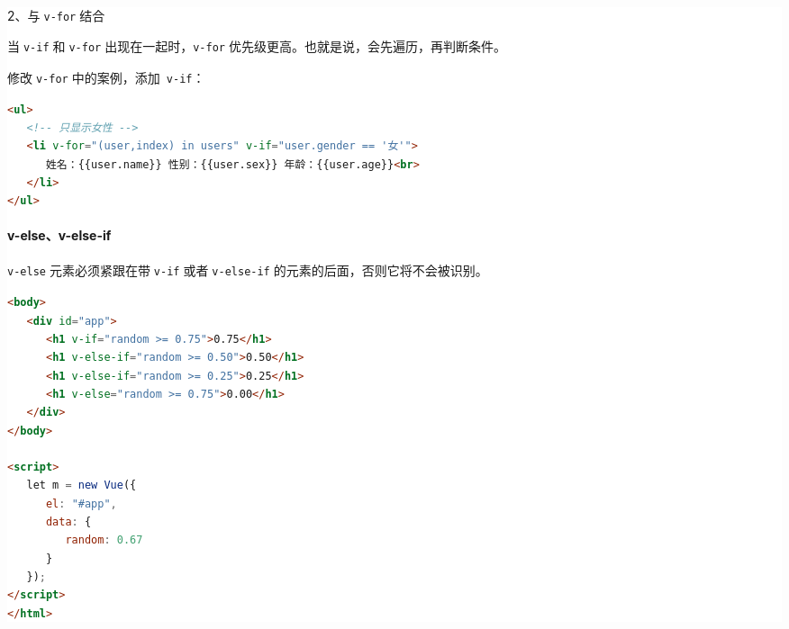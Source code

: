 2、与 `v-for` 结合

当 `v-if` 和 `v-for` 出现在一起时，`v-for` 优先级更高。也就是说，会先遍历，再判断条件。

修改 `v-for` 中的案例，添加` v-if`：

```html
<ul>
   <!-- 只显示女性 -->
   <li v-for="(user,index) in users" v-if="user.gender == '女'">
      姓名：{{user.name}} 性别：{{user.sex}} 年龄：{{user.age}}<br>
   </li>
</ul>
```

#### v-else、v-else-if
`v-else` 元素必须紧跟在带 `v-if` 或者 `v-else-if` 的元素的后面，否则它将不会被识别。

```html
<body>
   <div id="app">
      <h1 v-if="random >= 0.75">0.75</h1>
      <h1 v-else-if="random >= 0.50">0.50</h1>
      <h1 v-else-if="random >= 0.25">0.25</h1>
      <h1 v-else="random >= 0.75">0.00</h1>
   </div>
</body>
 
<script>
   let m = new Vue({
      el: "#app",
      data: {
         random: 0.67
      }
   });
</script>
</html>
```
